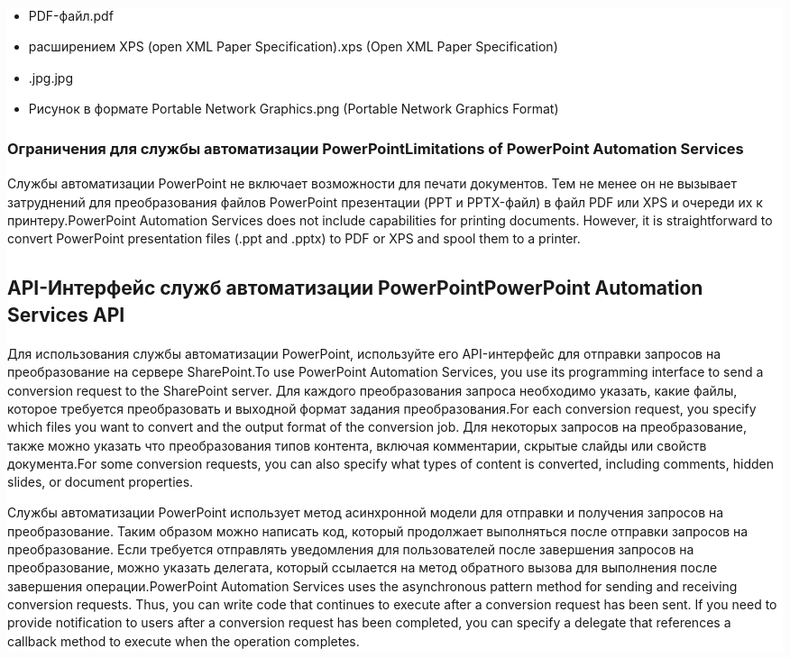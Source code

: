 - <span data-ttu-id="7ae3f-136">PDF-файл</span><span class="sxs-lookup"><span data-stu-id="7ae3f-136">.pdf</span></span>
    
  
- <span data-ttu-id="7ae3f-137">расширением XPS (open XML Paper Specification)</span><span class="sxs-lookup"><span data-stu-id="7ae3f-137">.xps (Open XML Paper Specification)</span></span>
    
  
- <span data-ttu-id="7ae3f-138">.jpg</span><span class="sxs-lookup"><span data-stu-id="7ae3f-138">.jpg</span></span>
    
  
- <span data-ttu-id="7ae3f-139">Рисунок в формате Portable Network Graphics</span><span class="sxs-lookup"><span data-stu-id="7ae3f-139">.png (Portable Network Graphics Format)</span></span>
    
  

### <a name="limitations-of-powerpoint-automation-services"></a><span data-ttu-id="7ae3f-140">Ограничения для службы автоматизации PowerPoint</span><span class="sxs-lookup"><span data-stu-id="7ae3f-140">Limitations of PowerPoint Automation Services</span></span>

<span data-ttu-id="7ae3f-p106">Службы автоматизации PowerPoint не включает возможности для печати документов. Тем не менее он не вызывает затруднений для преобразования файлов PowerPoint презентации (PPT и PPTX-файл) в файл PDF или XPS и очереди их к принтеру.</span><span class="sxs-lookup"><span data-stu-id="7ae3f-p106">PowerPoint Automation Services does not include capabilities for printing documents. However, it is straightforward to convert PowerPoint presentation files (.ppt and .pptx) to PDF or XPS and spool them to a printer.</span></span>
  
    
    

## <a name="powerpoint-automation-services-api"></a><span data-ttu-id="7ae3f-143">API-Интерфейс служб автоматизации PowerPoint</span><span class="sxs-lookup"><span data-stu-id="7ae3f-143">PowerPoint Automation Services API</span></span>
<span data-ttu-id="7ae3f-144"><a name="PAS_APIs"> </a></span><span class="sxs-lookup"><span data-stu-id="7ae3f-144"></span></span>

<span data-ttu-id="7ae3f-145">Для использования службы автоматизации PowerPoint, используйте его API-интерфейс для отправки запросов на преобразование на сервере SharePoint.</span><span class="sxs-lookup"><span data-stu-id="7ae3f-145">To use PowerPoint Automation Services, you use its programming interface to send a conversion request to the SharePoint server.</span></span> <span data-ttu-id="7ae3f-146">Для каждого преобразования запроса необходимо указать, какие файлы, которое требуется преобразовать и выходной формат задания преобразования.</span><span class="sxs-lookup"><span data-stu-id="7ae3f-146">For each conversion request, you specify which files you want to convert and the output format of the conversion job.</span></span> <span data-ttu-id="7ae3f-147">Для некоторых запросов на преобразование, также можно указать что преобразования типов контента, включая комментарии, скрытые слайды или свойств документа.</span><span class="sxs-lookup"><span data-stu-id="7ae3f-147">For some conversion requests, you can also specify what types of content is converted, including comments, hidden slides, or document properties.</span></span>
  
    
    
<span data-ttu-id="7ae3f-p108">Службы автоматизации PowerPoint использует метод асинхронной модели для отправки и получения запросов на преобразование. Таким образом можно написать код, который продолжает выполняться после отправки запросов на преобразование. Если требуется отправлять уведомления для пользователей после завершения запросов на преобразование, можно указать делегата, который ссылается на метод обратного вызова для выполнения после завершения операции.</span><span class="sxs-lookup"><span data-stu-id="7ae3f-p108">PowerPoint Automation Services uses the asynchronous pattern method for sending and receiving conversion requests. Thus, you can write code that continues to execute after a conversion request has been sent. If you need to provide notification to users after a conversion request has been completed, you can specify a delegate that references a callback method to execute when the operation completes.</span></span> 
  